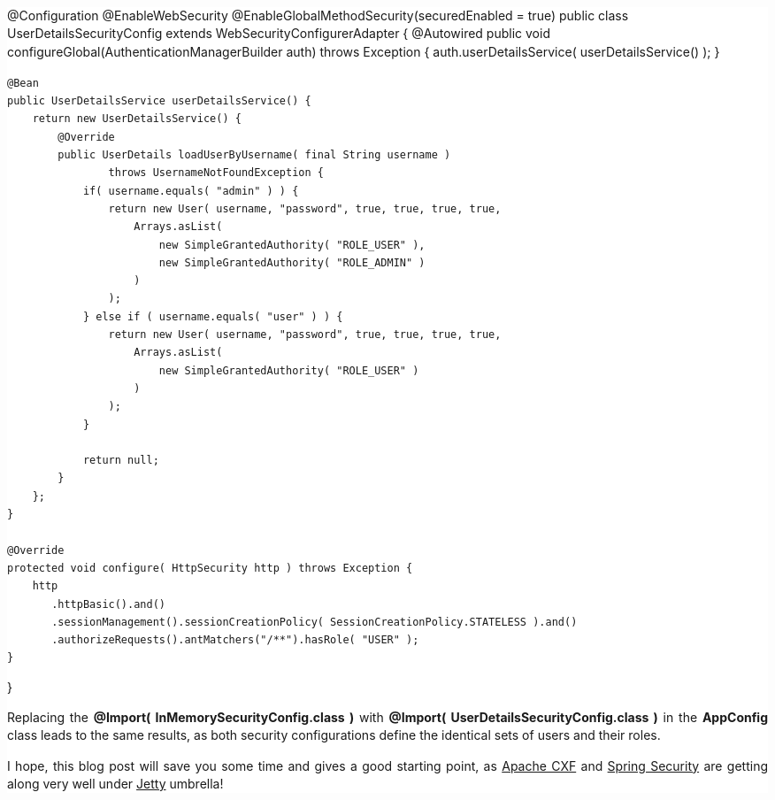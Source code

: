 @Configuration
@EnableWebSecurity
@EnableGlobalMethodSecurity(securedEnabled = true)
public class UserDetailsSecurityConfig extends WebSecurityConfigurerAdapter {
    @Autowired
    public void configureGlobal(AuthenticationManagerBuilder auth) throws Exception {
        auth.userDetailsService( userDetailsService() );
    }
    
    @Bean
    public UserDetailsService userDetailsService() {
        return new UserDetailsService() {
            @Override
            public UserDetails loadUserByUsername( final String username ) 
                    throws UsernameNotFoundException {
                if( username.equals( "admin" ) ) {
                    return new User( username, "password", true, true, true, true,
                        Arrays.asList(
                            new SimpleGrantedAuthority( "ROLE_USER" ),
                            new SimpleGrantedAuthority( "ROLE_ADMIN" )
                        )
                    );
                } else if ( username.equals( "user" ) ) {
                    return new User( username, "password", true, true, true, true,
                        Arrays.asList(
                            new SimpleGrantedAuthority( "ROLE_USER" )
                        )
                    );
                } 
                    
                return null;
            }
        };
    }

    @Override
    protected void configure( HttpSecurity http ) throws Exception {
        http
           .httpBasic().and()
           .sessionManagement().sessionCreationPolicy( SessionCreationPolicy.STATELESS ).and()
           .authorizeRequests().antMatchers("/**").hasRole( "USER" );
    }
}
</pre>

<p style="text-align: justify;">
  Replacing the <b>@Import( InMemorySecurityConfig.class )</b> with <b>@Import( UserDetailsSecurityConfig.class )</b> in the <b>AppConfig</b> class leads to the same results, as both security configurations define the identical sets of users and their roles.
</p>

<p style="text-align: justify;">
  I hope, this blog post will save you some time and gives a good starting point, as <a href="http://cxf.apache.org/">Apache CXF</a> and <a href="http://projects.spring.io/spring-security/">Spring Security</a> are getting along very well under <a href="http://www.eclipse.org/jetty/">Jetty</a> umbrella!
</p>
